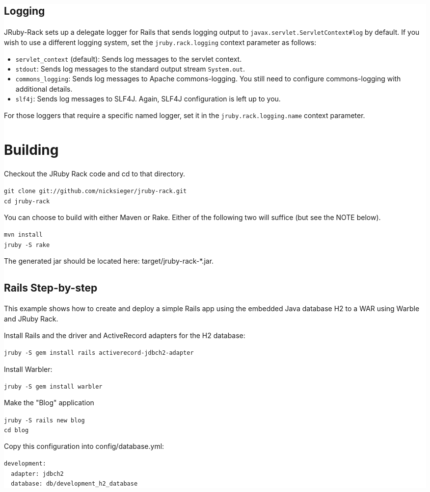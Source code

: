 ## Logging

JRuby-Rack sets up a delegate logger for Rails that sends logging
output to `javax.servlet.ServletContext#log` by default. If you wish
to use a different logging system, set the `jruby.rack.logging`
context parameter as follows:

- `servlet_context` (default): Sends log messages to the servlet
  context.
- `stdout`: Sends log messages to the standard output stream
  `System.out`.
- `commons_logging`: Sends log messages to Apache commons-logging. You
  still need to configure commons-logging with additional details.
- `slf4j`: Sends log messages to SLF4J. Again, SLF4J configuration is
  left up to you.

For those loggers that require a specific named logger, set it in the
`jruby.rack.logging.name` context parameter.

# Building

Checkout the JRuby Rack code and cd to that directory.

    git clone git://github.com/nicksieger/jruby-rack.git
    cd jruby-rack

You can choose to build with either Maven or Rake. Either of the
following two will suffice (but see the NOTE below).

    mvn install
    jruby -S rake

The generated jar should be located here: target/jruby-rack-*.jar.

## Rails Step-by-step

This example shows how to create and deploy a simple Rails app using
the embedded Java database H2 to a WAR using Warble and JRuby Rack.

Install Rails and the driver and ActiveRecord adapters for the H2
database:

    jruby -S gem install rails activerecord-jdbch2-adapter

Install Warbler:

    jruby -S gem install warbler

Make the "Blog" application

    jruby -S rails new blog
    cd blog

Copy this configuration into config/database.yml:

    development:
      adapter: jdbch2
      database: db/development_h2_database
